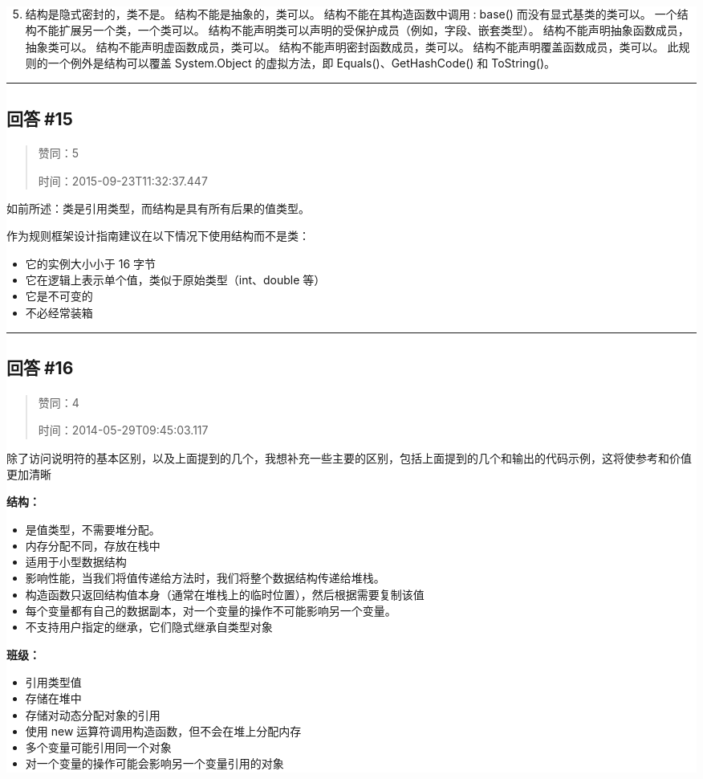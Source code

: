 5.  结构是隐式密封的，类不是。
    结构不能是抽象的，类可以。
    结构不能在其构造函数中调用 : base() 而没有显式基类的类可以。
    一个结构不能扩展另一个类，一个类可以。
    结构不能声明类可以声明的受保护成员（例如，字段、嵌套类型）。
    结构不能声明抽象函数成员，抽象类可以。
    结构不能声明虚函数成员，类可以。
    结构不能声明密封函数成员，类可以。
    结构不能声明覆盖函数成员，类可以。
    此规则的一个例外是结构可以覆盖 System.Object 的虚拟方法，即 Equals()、GetHashCode() 和 ToString()。

* * *

## 回答 #15

> 赞同：5
> 
> 时间：2015-09-23T11:32:37.447

如前所述：类是引用类型，而结构是具有所有后果的值类型。

作为规则框架设计指南建议在以下情况下使用结构而不是类：

*   它的实例大小小于 16 字节
*   它在逻辑上表示单个值，类似于原始类型（int、double 等）
*   它是不可变的
*   不必经常装箱

* * *

## 回答 #16

> 赞同：4
> 
> 时间：2014-05-29T09:45:03.117

除了访问说明符的基本区别，以及上面提到的几个，我想补充一些主要的区别，包括上面提到的几个和输出的代码示例，这将使参考和价值更加清晰

**结构：**

*   是值类型，不需要堆分配。
*   内存分配不同，存放在栈中
*   适用于小型数据结构
*   影响性能，当我们将值传递给方法时，我们将整个数据结构传递给堆栈。
*   构造函数只返回结构值本身（通常在堆栈上的临时位置），然后根据需要复制该值
*   每个变量都有自己的数据副本，对一个变量的操作不可能影响另一个变量。
*   不支持用户指定的继承，它们隐式继承自类型对象

**班级：**

*   引用类型值
*   存储在堆中
*   存储对动态分配对象的引用
*   使用 new 运算符调用构造函数，但不会在堆上分配内存
*   多个变量可能引用同一个对象
*   对一个变量的操作可能会影响另一个变量引用的对象
